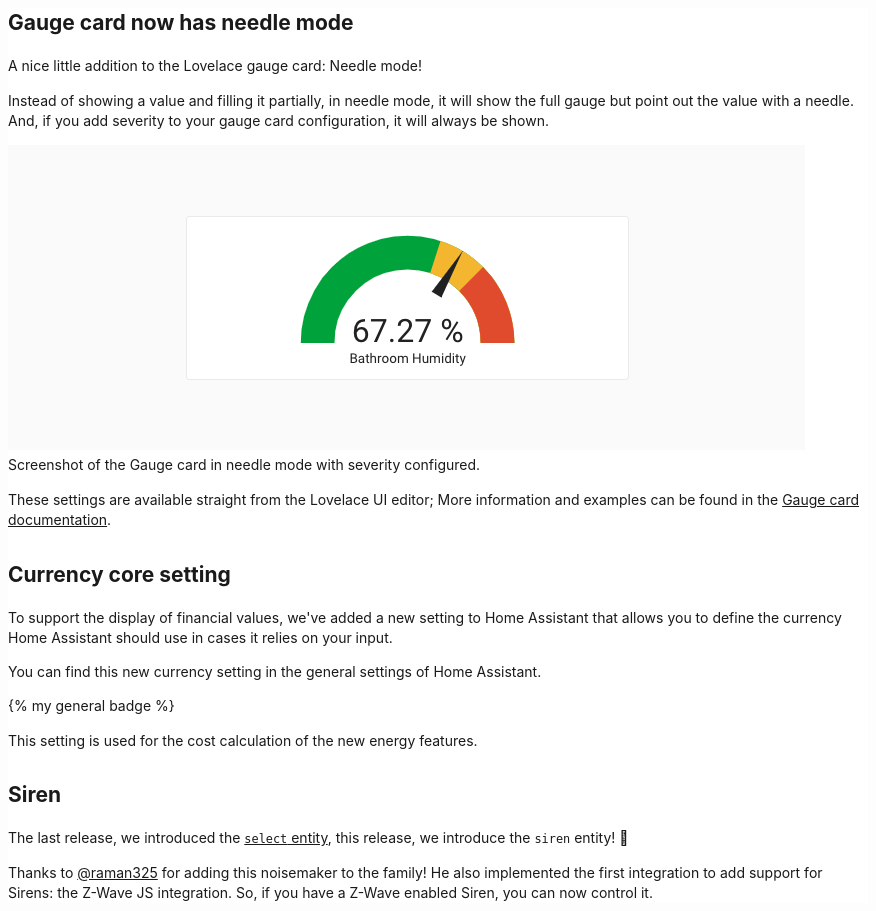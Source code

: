 ## Gauge card now has needle mode

A nice little addition to the Lovelace gauge card: Needle mode!

Instead of showing a value and filling it partially, in needle mode, it will
show the full gauge but point out the value with a needle. And, if you add
severity to your gauge card configuration, it will always be shown.

<p class='img'>
<img src='/images/blog/2021-08/gauge-needle.png' alt='Screenshot of the Gauge card in needle mode with severity configured'>
Screenshot of the Gauge card in needle mode with severity configured.
</p>

These settings are available straight from the Lovelace UI editor; More
information and examples can be found in the [Gauge card documentation](/dashboards/gauge/).

## Currency core setting

To support the display of financial values, we've added a new setting to Home
Assistant that allows you to define the currency Home Assistant should use
in cases it relies on your input.

You can find this new currency setting in the general settings of Home Assistant.

{% my general badge %}

This setting is used for the cost calculation of the new energy features.

## Siren

The last release, we introduced the [`select` entity](/blog/2021/07/07/release-20217/#new-entity-select),
this release, we introduce the `siren` entity! 🚨

Thanks to [@raman325] for adding this noisemaker to the family! He also
implemented the first integration to add support for Sirens: the Z-Wave JS
integration. So, if you have a Z-Wave enabled Siren, you can now control it.


[#53788]: https://github.com/home-assistant/core/pull/53788
[#53857]: https://github.com/home-assistant/core/pull/53857
[#53947]: https://github.com/home-assistant/core/pull/53947
[#53973]: https://github.com/home-assistant/core/pull/53973
[#53980]: https://github.com/home-assistant/core/pull/53980
[#53985]: https://github.com/home-assistant/core/pull/53985
[#53997]: https://github.com/home-assistant/core/pull/53997
[@Hyralex]: https://github.com/Hyralex
[@bramkragten]: https://github.com/bramkragten
[@chemelli74]: https://github.com/chemelli74
[@gjohansson-ST]: https://github.com/gjohansson-ST
[@janiversen]: https://github.com/janiversen
[@jjlawren]: https://github.com/jjlawren
[@mib1185]: https://github.com/mib1185
[apcupsd docs]: /integrations/apcupsd/
[fritz docs]: /integrations/fritz/
[frontend docs]: /integrations/frontend/
[modbus docs]: /integrations/modbus/
[panasonic_viera docs]: /integrations/panasonic_viera/
[sonos docs]: /integrations/sonos/
[yale_smart_alarm docs]: /integrations/yale_smart_alarm/
[#54000]: https://github.com/home-assistant/core/pull/54000
[#54048]: https://github.com/home-assistant/core/pull/54048
[#54068]: https://github.com/home-assistant/core/pull/54068
[#54079]: https://github.com/home-assistant/core/pull/54079
[#54085]: https://github.com/home-assistant/core/pull/54085
[#54101]: https://github.com/home-assistant/core/pull/54101
[#54102]: https://github.com/home-assistant/core/pull/54102
[#54105]: https://github.com/home-assistant/core/pull/54105
[#54108]: https://github.com/home-assistant/core/pull/54108
[@balloob]: https://github.com/balloob
[@bdraco]: https://github.com/bdraco
[@chemelli74]: https://github.com/chemelli74
[@frenck]: https://github.com/frenck
[@natekspencer]: https://github.com/natekspencer
[@puddly]: https://github.com/puddly
[@thecode]: https://github.com/thecode
[automation docs]: /integrations/automation/
[fritz docs]: /integrations/fritz/
[homekit docs]: /integrations/homekit/
[litterrobot docs]: /integrations/litterrobot/
[saj docs]: /integrations/saj/
[script docs]: /integrations/script/
[shelly docs]: /integrations/shelly/
[template docs]: /integrations/template/
[zeroconf docs]: /integrations/zeroconf/
[zha docs]: /integrations/zha/
[#54114]: https://github.com/home-assistant/core/pull/54114
[#54130]: https://github.com/home-assistant/core/pull/54130
[#54142]: https://github.com/home-assistant/core/pull/54142
[#54152]: https://github.com/home-assistant/core/pull/54152
[#54165]: https://github.com/home-assistant/core/pull/54165
[@bdraco]: https://github.com/bdraco
[@mib1185]: https://github.com/mib1185
[@nzapponi]: https://github.com/nzapponi
[@ocalvo]: https://github.com/ocalvo
[enphase_envoy docs]: /integrations/enphase_envoy/
[homekit docs]: /integrations/homekit/
[network docs]: /integrations/network/
[sms docs]: /integrations/sms/
[zeroconf docs]: /integrations/zeroconf/
[#54015]: https://github.com/home-assistant/core/pull/54015
[#54188]: https://github.com/home-assistant/core/pull/54188
[#54193]: https://github.com/home-assistant/core/pull/54193
[#54195]: https://github.com/home-assistant/core/pull/54195
[#54202]: https://github.com/home-assistant/core/pull/54202
[#54203]: https://github.com/home-assistant/core/pull/54203
[#54212]: https://github.com/home-assistant/core/pull/54212
[#54225]: https://github.com/home-assistant/core/pull/54225
[#54239]: https://github.com/home-assistant/core/pull/54239
[@Mk4242]: https://github.com/Mk4242
[@Trinnik]: https://github.com/Trinnik
[@allenporter]: https://github.com/allenporter
[@bieniu]: https://github.com/bieniu
[@carstenschroeder]: https://github.com/carstenschroeder
[@dermotduffy]: https://github.com/dermotduffy
[@janiversen]: https://github.com/janiversen
[@tkdrob]: https://github.com/tkdrob
[ads docs]: https://www.home-assistant.io/integrations/ads/
[aladdin_connect docs]: https://www.home-assistant.io/integrations/aladdin_connect/
[androidtv docs]: https://www.home-assistant.io/integrations/androidtv/
[ebusd docs]: https://www.home-assistant.io/integrations/ebusd/
[modbus docs]: https://www.home-assistant.io/integrations/modbus/
[motioneye docs]: https://www.home-assistant.io/integrations/motioneye/
[#53439]: https://github.com/home-assistant/core/pull/53439
[#54049]: https://github.com/home-assistant/core/pull/54049
[#54100]: https://github.com/home-assistant/core/pull/54100
[#54261]: https://github.com/home-assistant/core/pull/54261
[#54268]: https://github.com/home-assistant/core/pull/54268
[#54285]: https://github.com/home-assistant/core/pull/54285
[#54286]: https://github.com/home-assistant/core/pull/54286
[#54288]: https://github.com/home-assistant/core/pull/54288
[#54290]: https://github.com/home-assistant/core/pull/54290
[#54294]: https://github.com/home-assistant/core/pull/54294
[#54299]: https://github.com/home-assistant/core/pull/54299
[#54303]: https://github.com/home-assistant/core/pull/54303
[#54335]: https://github.com/home-assistant/core/pull/54335
[#54342]: https://github.com/home-assistant/core/pull/54342
[#54350]: https://github.com/home-assistant/core/pull/54350
[#54353]: https://github.com/home-assistant/core/pull/54353
[#54354]: https://github.com/home-assistant/core/pull/54354
[#54356]: https://github.com/home-assistant/core/pull/54356
[#54364]: https://github.com/home-assistant/core/pull/54364
[#54365]: https://github.com/home-assistant/core/pull/54365
[#54373]: https://github.com/home-assistant/core/pull/54373
[@Bre77]: https://github.com/Bre77
[@ZeGuigui]: https://github.com/ZeGuigui
[@bachya]: https://github.com/bachya
[@balloob]: https://github.com/balloob
[@bdraco]: https://github.com/bdraco
[@bramkragten]: https://github.com/bramkragten
[@cdce8p]: https://github.com/cdce8p
[@dailow]: https://github.com/dailow
[@dgomes]: https://github.com/dgomes
[@firstof9]: https://github.com/firstof9
[@geuben]: https://github.com/geuben
[@jbouwh]: https://github.com/jbouwh
[@jjlawren]: https://github.com/jjlawren
[@raman325]: https://github.com/raman325
[@rikroe]: https://github.com/rikroe
[@tkdrob]: https://github.com/tkdrob
[advantage_air docs]: /integrations/advantage_air/
[agent_dvr docs]: /integrations/agent_dvr/
[alarmdecoder docs]: /integrations/alarmdecoder/
[aqualogic docs]: /integrations/aqualogic/
[atome docs]: /integrations/atome/
[bluesound docs]: /integrations/bluesound/
[bmw_connected_drive docs]: /integrations/bmw_connected_drive/
[climacell docs]: /integrations/climacell/
[cloud docs]: /integrations/cloud/
[frontend docs]: /integrations/frontend/
[http docs]: /integrations/http/
[hunterdouglas_powerview docs]: /integrations/hunterdouglas_powerview/
[integration docs]: /integrations/integration/
[ondilo_ico docs]: /integrations/ondilo_ico/
[simplisafe docs]: /integrations/simplisafe/
[sonos docs]: /integrations/sonos/
[xiaomi_miio docs]: /integrations/xiaomi_miio/
[zeroconf docs]: /integrations/zeroconf/
[zwave_js docs]: /integrations/zwave_js/
[#54377]: https://github.com/home-assistant/core/pull/54377
[#54380]: https://github.com/home-assistant/core/pull/54380
[#54401]: https://github.com/home-assistant/core/pull/54401
[#54421]: https://github.com/home-assistant/core/pull/54421
[#54436]: https://github.com/home-assistant/core/pull/54436
[@Danielhiversen]: https://github.com/Danielhiversen
[@bachya]: https://github.com/bachya
[@balloob]: https://github.com/balloob
[@ludeeus]: https://github.com/ludeeus
[canary docs]: /integrations/canary/
[cloud docs]: /integrations/cloud/
[co2signal docs]: /integrations/co2signal/
[openuv docs]: /integrations/openuv/
[tibber docs]: /integrations/tibber/
[#54424]: https://github.com/home-assistant/core/pull/54424
[#54447]: https://github.com/home-assistant/core/pull/54447
[#54451]: https://github.com/home-assistant/core/pull/54451
[#54462]: https://github.com/home-assistant/core/pull/54462
[#54488]: https://github.com/home-assistant/core/pull/54488
[#54497]: https://github.com/home-assistant/core/pull/54497
[#54515]: https://github.com/home-assistant/core/pull/54515
[#54558]: https://github.com/home-assistant/core/pull/54558
[#54571]: https://github.com/home-assistant/core/pull/54571
[#54579]: https://github.com/home-assistant/core/pull/54579
[#54582]: https://github.com/home-assistant/core/pull/54582
[#54587]: https://github.com/home-assistant/core/pull/54587
[#54595]: https://github.com/home-assistant/core/pull/54595
[#54604]: https://github.com/home-assistant/core/pull/54604
[#54610]: https://github.com/home-assistant/core/pull/54610
[#54617]: https://github.com/home-assistant/core/pull/54617
[#54645]: https://github.com/home-assistant/core/pull/54645
[#54670]: https://github.com/home-assistant/core/pull/54670
[@0xFelix]: https://github.com/0xFelix
[@Danielhiversen]: https://github.com/Danielhiversen
[@alandtse]: https://github.com/alandtse
[@balloob]: https://github.com/balloob
[@bdraco]: https://github.com/bdraco
[@colinodell]: https://github.com/colinodell
[@ehendrix23]: https://github.com/ehendrix23
[@filcole]: https://github.com/filcole
[@gerard33]: https://github.com/gerard33
[@janiversen]: https://github.com/janiversen
[@jesserockz]: https://github.com/jesserockz
[@mib1185]: https://github.com/mib1185
[@oxan]: https://github.com/oxan
[@scop]: https://github.com/scop
[@tkdrob]: https://github.com/tkdrob
[adax docs]: /integrations/adax/
[ambiclimate docs]: /integrations/ambiclimate/
[bmw_connected_drive docs]: /integrations/bmw_connected_drive/
[esphome docs]: /integrations/esphome/
[http docs]: /integrations/http/
[huawei_lte docs]: /integrations/huawei_lte/
[modbus docs]: /integrations/modbus/
[myq docs]: /integrations/myq/
[nfandroidtv docs]: /integrations/nfandroidtv/
[nissan_leaf docs]: /integrations/nissan_leaf/
[qnap docs]: /integrations/qnap/
[synology_dsm docs]: /integrations/synology_dsm/
[tesla docs]: /integrations/tesla/
[tibber docs]: /integrations/tibber/
[universal docs]: /integrations/universal/
[zeroconf docs]: /integrations/zeroconf/
[#54570]: https://github.com/home-assistant/core/pull/54570
[#54614]: https://github.com/home-assistant/core/pull/54614
[#54693]: https://github.com/home-assistant/core/pull/54693
[#54726]: https://github.com/home-assistant/core/pull/54726
[#54727]: https://github.com/home-assistant/core/pull/54727
[#54848]: https://github.com/home-assistant/core/pull/54848
[@DylanGore]: https://github.com/DylanGore
[@TomBrien]: https://github.com/TomBrien
[@bdraco]: https://github.com/bdraco
[@cdce8p]: https://github.com/cdce8p
[@rikroe]: https://github.com/rikroe
[@rytilahti]: https://github.com/rytilahti
[bmw_connected_drive docs]: /integrations/bmw_connected_drive/
[homekit docs]: /integrations/homekit/
[met_eireann docs]: /integrations/met_eireann/
[tplink docs]: /integrations/tplink/
[vesync docs]: /integrations/vesync/